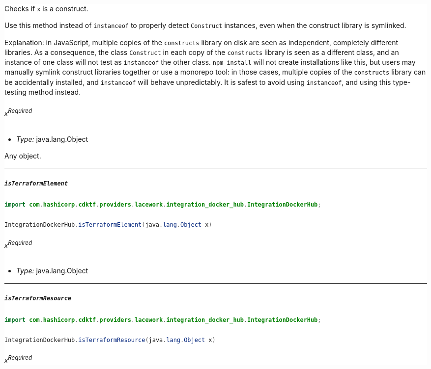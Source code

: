 Checks if `x` is a construct.

Use this method instead of `instanceof` to properly detect `Construct`
instances, even when the construct library is symlinked.

Explanation: in JavaScript, multiple copies of the `constructs` library on
disk are seen as independent, completely different libraries. As a
consequence, the class `Construct` in each copy of the `constructs` library
is seen as a different class, and an instance of one class will not test as
`instanceof` the other class. `npm install` will not create installations
like this, but users may manually symlink construct libraries together or
use a monorepo tool: in those cases, multiple copies of the `constructs`
library can be accidentally installed, and `instanceof` will behave
unpredictably. It is safest to avoid using `instanceof`, and using
this type-testing method instead.

###### `x`<sup>Required</sup> <a name="x" id="rhizo-co-terraform-provider-lacework.integrationDockerHub.IntegrationDockerHub.isConstruct.parameter.x"></a>

- *Type:* java.lang.Object

Any object.

---

##### `isTerraformElement` <a name="isTerraformElement" id="rhizo-co-terraform-provider-lacework.integrationDockerHub.IntegrationDockerHub.isTerraformElement"></a>

```java
import com.hashicorp.cdktf.providers.lacework.integration_docker_hub.IntegrationDockerHub;

IntegrationDockerHub.isTerraformElement(java.lang.Object x)
```

###### `x`<sup>Required</sup> <a name="x" id="rhizo-co-terraform-provider-lacework.integrationDockerHub.IntegrationDockerHub.isTerraformElement.parameter.x"></a>

- *Type:* java.lang.Object

---

##### `isTerraformResource` <a name="isTerraformResource" id="rhizo-co-terraform-provider-lacework.integrationDockerHub.IntegrationDockerHub.isTerraformResource"></a>

```java
import com.hashicorp.cdktf.providers.lacework.integration_docker_hub.IntegrationDockerHub;

IntegrationDockerHub.isTerraformResource(java.lang.Object x)
```

###### `x`<sup>Required</sup> <a name="x" id="rhizo-co-terraform-provider-lacework.integrationDockerHub.IntegrationDockerHub.isTerraformResource.parameter.x"></a>
